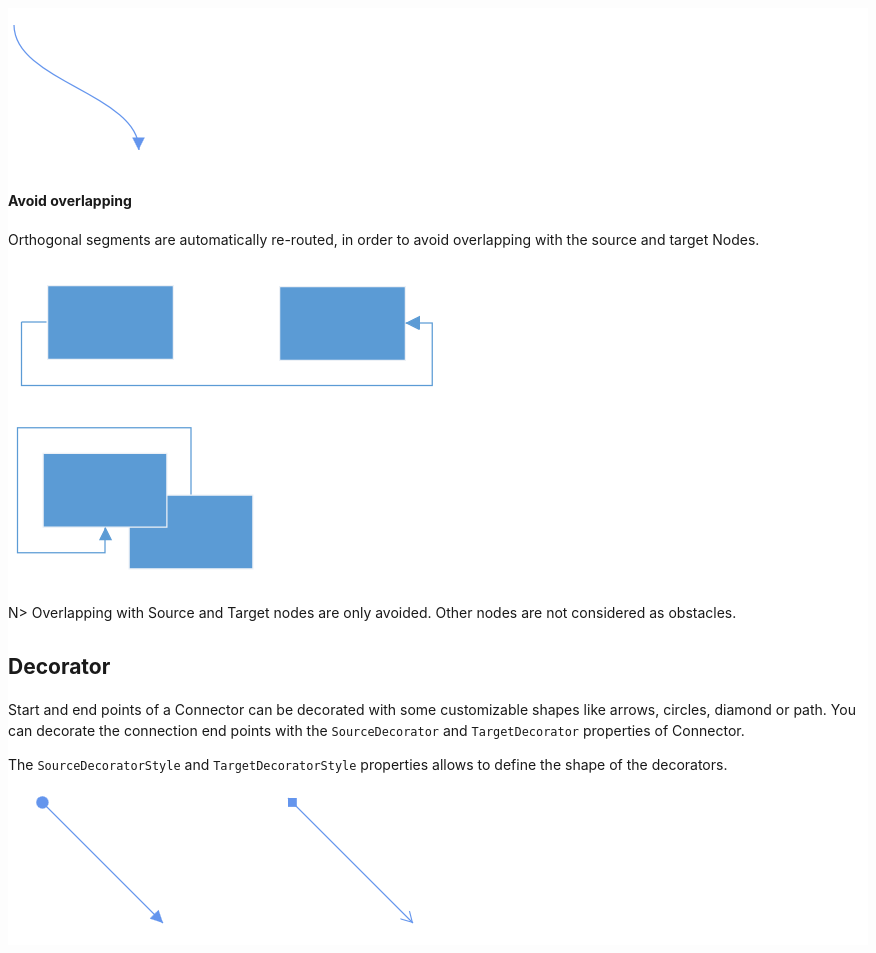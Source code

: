 ![cubic curve connector with source and target points along with segment thumbs](Connector_images/Connector_img12.PNG)

#### Avoid overlapping

Orthogonal segments are automatically re-routed, in order to avoid overlapping with the source and target Nodes.

![When placing the source and target node of the connector in some distance](Connector_images/Connector_img10.PNG)

![when placing the source and target node of the connector with intersection](Connector_images/Connector_img11.PNG)

N> Overlapping with Source and Target nodes are only avoided. Other nodes are not considered as obstacles.

## Decorator

Start and end points of a Connector can be decorated with some customizable shapes like arrows, circles, diamond or path. You can decorate the connection end points with the `SourceDecorator` and `TargetDecorator` properties of Connector. 

The `SourceDecoratorStyle` and `TargetDecoratorStyle` properties allows to define the shape of the decorators.

![Connector with source and target decorator](Connector_images/Connector_img15.PNG)
